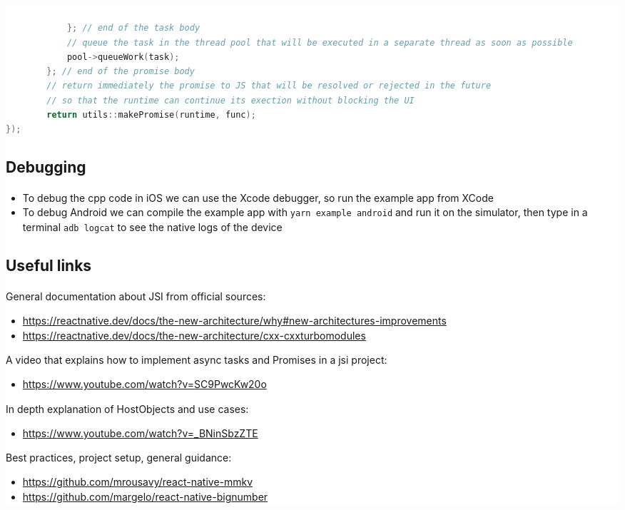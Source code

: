 ```cpp

            }; // end of the task body
            // queue the task in the thread pool that will be executed in a separate thread as soon as possible
            pool->queueWork(task);
        }; // end of the promise body
        // return immediately the promise to JS that will be resolved or rejected in the future
        // so that the runtime can continue its exection without blocking the UI
        return utils::makePromise(runtime, func);
});

```

## Debugging
- To debug the cpp code in iOS we can use the Xcode debugger, so run the example app from XCode
- To debug Android we can compile the example app with `yarn example android` and run it on the simulator, then type in a terminal `adb logcat` to see the native logs of the device

## Useful links
General documentation about JSI from official sources:
- https://reactnative.dev/docs/the-new-architecture/why#new-architectures-improvements
- https://reactnative.dev/docs/the-new-architecture/cxx-cxxturbomodules

A video that explains how to implement async tasks and Promises in a jsi project:
- https://www.youtube.com/watch?v=SC9PwcKw20o

In depth explanation of HostObjects and use cases:
- https://www.youtube.com/watch?v=_BNinSbzZTE

Best practices, project setup, general guidance:
- https://github.com/mrousavy/react-native-mmkv
- https://github.com/margelo/react-native-bignumber
